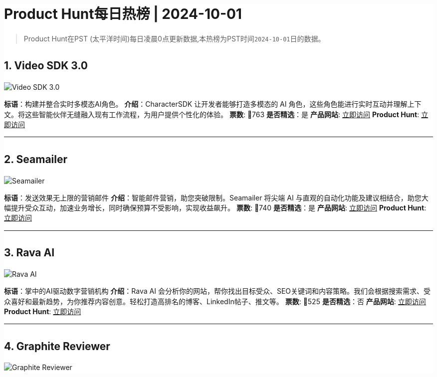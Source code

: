 # Product Hunt每日热榜 | 2024-10-01

> Product Hunt在PST (太平洋时间)每日凌晨0点更新数据,本热榜为PST时间`2024-10-01`日的数据。

## 1. Video SDK 3.0
![Video SDK 3.0](https://ph-files.imgix.net/55cdcd37-9c80-44e7-ab78-f40ae04c98ec.png?auto=format&fit=crop&frame=1&h=512&w=1024)

**标语**：构建并整合实时多模态AI角色。
**介绍**：CharacterSDK 让开发者能够打造多模态的 AI 角色，这些角色能进行实时互动并理解上下文。将这些智能伙伴无缝融入现有工作流程，为用户提供个性化的体验。
**票数**: 🔺763
**是否精选**：是
**产品网站**:  <a href='https://www.producthunt.com/r/3FA5V4ZO5BQXTJ?utm_source=www.chuhaix.com' target='_blank' rel='nofollow'>立即访问</a>
**Product Hunt**:  <a href='https://www.producthunt.com/posts/video-sdk-3-0?utm_source=www.chuhaix.com' target='_blank' rel='nofollow'>立即访问</a>

---

## 2. Seamailer
![Seamailer](https://ph-files.imgix.net/97aa992d-7a30-4602-8f0d-3ce369e83891.jpeg?auto=format&fit=crop&frame=1&h=512&w=1024)

**标语**：发送效果无上限的营销邮件
**介绍**：智能邮件营销，助您突破限制。Seamailer 将尖端 AI 与直观的自动化功能及建议相结合，助您大幅提升受众互动，加速业务增长，同时确保预算不受影响，实现收益飙升。
**票数**: 🔺740
**是否精选**：是
**产品网站**:  <a href='https://www.producthunt.com/r/L2GJGVXULVEZO7?utm_source=www.chuhaix.com' target='_blank' rel='nofollow'>立即访问</a>
**Product Hunt**:  <a href='https://www.producthunt.com/posts/seamailer?utm_source=www.chuhaix.com' target='_blank' rel='nofollow'>立即访问</a>

---

## 3. Rava AI
![Rava AI](https://ph-files.imgix.net/7f05941e-6952-45bc-a9d5-ca3664db6e01.png?auto=format&fit=crop&frame=1&h=512&w=1024)

**标语**：掌中的AI驱动数字营销机构
**介绍**：Rava AI 会分析你的网站，帮你找出目标受众、SEO关键词和内容策略。我们会根据搜索需求、受众喜好和最新趋势，为你推荐内容创意。轻松打造高排名的博客、LinkedIn帖子、推文等。
**票数**: 🔺525
**是否精选**：否
**产品网站**:  <a href='https://www.producthunt.com/r/JBJV27VFRPSK3Z?utm_source=www.chuhaix.com' target='_blank' rel='nofollow'>立即访问</a>
**Product Hunt**:  <a href='https://www.producthunt.com/posts/rava?utm_source=www.chuhaix.com' target='_blank' rel='nofollow'>立即访问</a>

---

## 4. Graphite Reviewer
![Graphite Reviewer](https://ph-files.imgix.net/f2c983c7-f453-4101-8172-36615e9ae48d.jpeg?auto=format&fit=crop&frame=1&h=512&w=1024)
